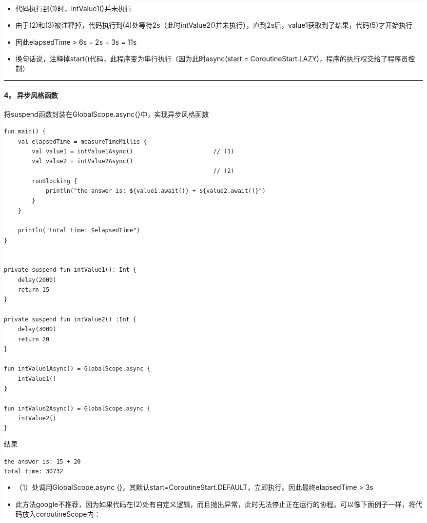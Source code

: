 - 代码执行到(1)时，intValue1()并未执行

- 由于(2)和(3)被注释掉，代码执行到(4)处等待2s（此时intValue2()并未执行），直到2s后，value1获取到了结果，代码(5)才开始执行

- 因此elapsedTime > 6s + 2s + 3s = 11s

- 换句话说，注释掉start()代码，此程序变为串行执行（因为此时async(start = CoroutineStart.LAZY)，程序的执行权交给了程序员控制）

**********************************

#### 4。 异步风格函数
将suspend函数封装在GlobalScope.async{}中，实现异步风格函数

```
fun main() {
    val elapsedTime = measureTimeMillis {
        val value1 = intValue1Async()                       // (1)
        val value2 = intValue2Async()
                                                            // (2)
        runBlocking {
            println("the answer is: ${value1.await()} + ${value2.await()}")
        }
    }

    println("total time: $elapsedTime")
}


private suspend fun intValue1(): Int {
    delay(2000)
    return 15
}

private suspend fun intValue2() :Int {
    delay(3000)
    return 20
}

fun intValue1Async() = GlobalScope.async {
    intValue1()
}

fun intValue2Async() = GlobalScope.async {
    intValue2()
}
```
结果
```
the answer is: 15 + 20
total time: 30732
```
- （1）处调用GlobalScope.async {}，其默认start=CoroutineStart.DEFAULT，立即执行。因此最终elapsedTime > 3s

-  此方法google不推荐，因为如果代码在(2)处有自定义逻辑，而且抛出异常，此时无法停止正在运行的协程。可以像下面例子一样，将代码放入coroutineScope内：
